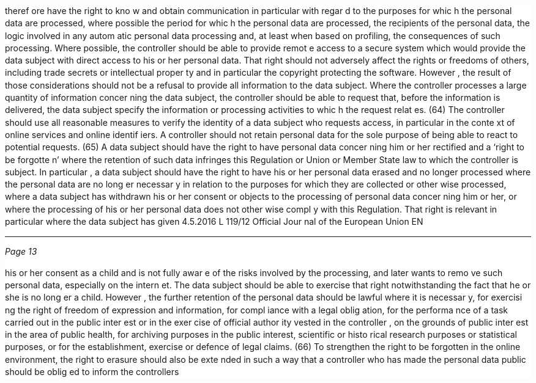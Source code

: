 theref ore have the right to kno w and obtain communication in particular with regar d to the purposes for whic h
the personal data are processed, where possible the period for whic h the personal data are processed, the
recipients of the personal data, the logic involved in any autom atic personal data processing and, at least when
based on profiling, the consequences of such processing. Where possible, the controller should be able to provide
remot e access to a secure system which would provide the data subject with direct access to his or her personal
data. That right should not adversely affect the rights or freedoms of others, including trade secrets or intellectual
proper ty and in particular the copyright protecting the software. However , the result of those considerations
should not be a refusal to provide all information to the data subject. Where the controller processes a large
quantity of information concer ning the data subject, the controller should be able to request that, before the
information is delivered, the data subject specify the information or processing activities to whic h the request
relat es.
(64) The controller should use all reasonable measures to verify the identity of a data subject who requests access, in
particular in the conte xt of online services and online identif iers. A controller should not retain personal data for
the sole purpose of being able to react to potential requests.
(65) A data subject should have the right to have personal data concer ning him or her rectified and a ‘right to be
forgotte n’ where the retention of such data infringes this Regulation or Union or Member State law to which the
controller is subject. In particular , a data subject should have the right to have his or her personal data erased
and no longer processed where the personal data are no long er necessar y in relation to the purposes for which
they are collected or other wise processed, where a data subject has withdrawn his or her consent or objects to
the processing of personal data concer ning him or her, or where the processing of his or her personal data does
not other wise compl y with this Regulation. That right is relevant in particular where the data subject has given 4.5.2016 L 119/12 Official Jour nal of the European Union EN

---
*Page 13*

his or her consent as a child and is not fully awar e of the risks involved by the processing, and later wants to
remo ve such personal data, especially on the intern et. The data subject should be able to exercise that right
notwithstanding the fact that he or she is no long er a child. However , the further retention of the personal data
should be lawful where it is necessar y, for exercisi ng the right of freedom of expression and information, for
compl iance with a legal oblig ation, for the performa nce of a task carried out in the public inter est or in the
exer cise of official author ity vested in the controller , on the grounds of public inter est in the area of public
health, for archiving purposes in the public interest, scientific or histo rical research purposes or statistical
purposes, or for the establishment, exercise or defence of legal claims.
(66) To strengthen the right to be forgotten in the online environment, the right to erasure should also be exte nded in
such a way that a controller who has made the personal data public should be oblig ed to inform the controllers
